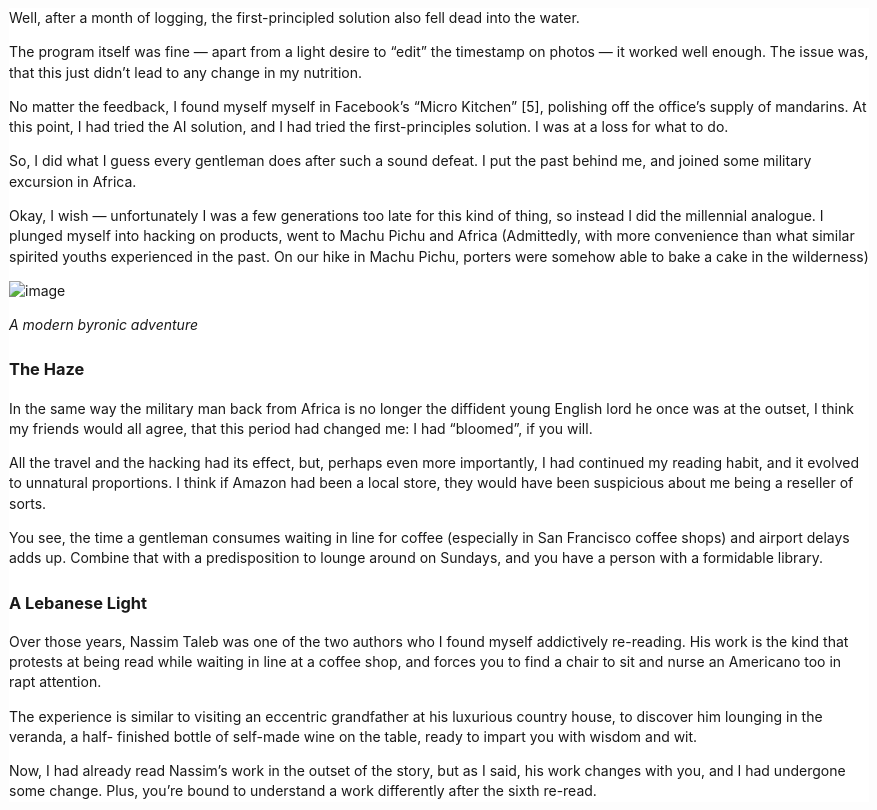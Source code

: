 Well, after a month of logging, the first-principled solution also fell dead
into the water.

The program itself was fine — apart from a light desire to “edit” the
timestamp on photos — it worked well enough. The issue was, that this just
didn’t lead to any change in my nutrition.

No matter the feedback, I found myself myself in Facebook’s “Micro Kitchen”
[5], polishing off the office’s supply of mandarins. At this point, I had
tried the AI solution, and I had tried the first-principles solution. I was at
a loss for what to do.

So, I did what I guess every gentleman does after such a sound defeat. I put
the past behind me, and joined some military excursion in Africa.

Okay, I wish — unfortunately I was a few generations too late for this kind of
thing, so instead I did the millennial analogue. I plunged myself into hacking
on products, went to Machu Pichu and Africa (Admittedly, with more convenience
than what similar spirited youths experienced in the past. On our hike in
Machu Pichu, porters were somehow able to bake a cake in the wilderness)

![image](https://stopa.io/api/image/aHR0cHM6Ly91c2VyLWltYWdlcy5naXRodWJ1c2VyY29udGVudC5jb20vOTg0NTc0LzEzODU2NzUzNS0xMDYwOTFiMC1kZTg1LTRmNDktOTRjOC1mMTNjMjIwNzE5OGIucG5n)

 _A modern byronic adventure_

### The Haze

In the same way the military man back from Africa is no longer the diffident
young English lord he once was at the outset, I think my friends would all
agree, that this period had changed me: I had “bloomed”, if you will.

All the travel and the hacking had its effect, but, perhaps even more
importantly, I had continued my reading habit, and it evolved to unnatural
proportions. I think if Amazon had been a local store, they would have been
suspicious about me being a reseller of sorts.

You see, the time a gentleman consumes waiting in line for coffee (especially
in San Francisco coffee shops) and airport delays adds up. Combine that with a
predisposition to lounge around on Sundays, and you have a person with a
formidable library.

### A Lebanese Light

Over those years, Nassim Taleb was one of the two authors who I found myself
addictively re-reading. His work is the kind that protests at being read while
waiting in line at a coffee shop, and forces you to find a chair to sit and
nurse an Americano too in rapt attention.

The experience is similar to visiting an eccentric grandfather at his
luxurious country house, to discover him lounging in the veranda, a half-
finished bottle of self-made wine on the table, ready to impart you with
wisdom and wit.

Now, I had already read Nassim’s work in the outset of the story, but as I
said, his work changes with you, and I had undergone some change. Plus, you’re
bound to understand a work differently after the sixth re-read.
